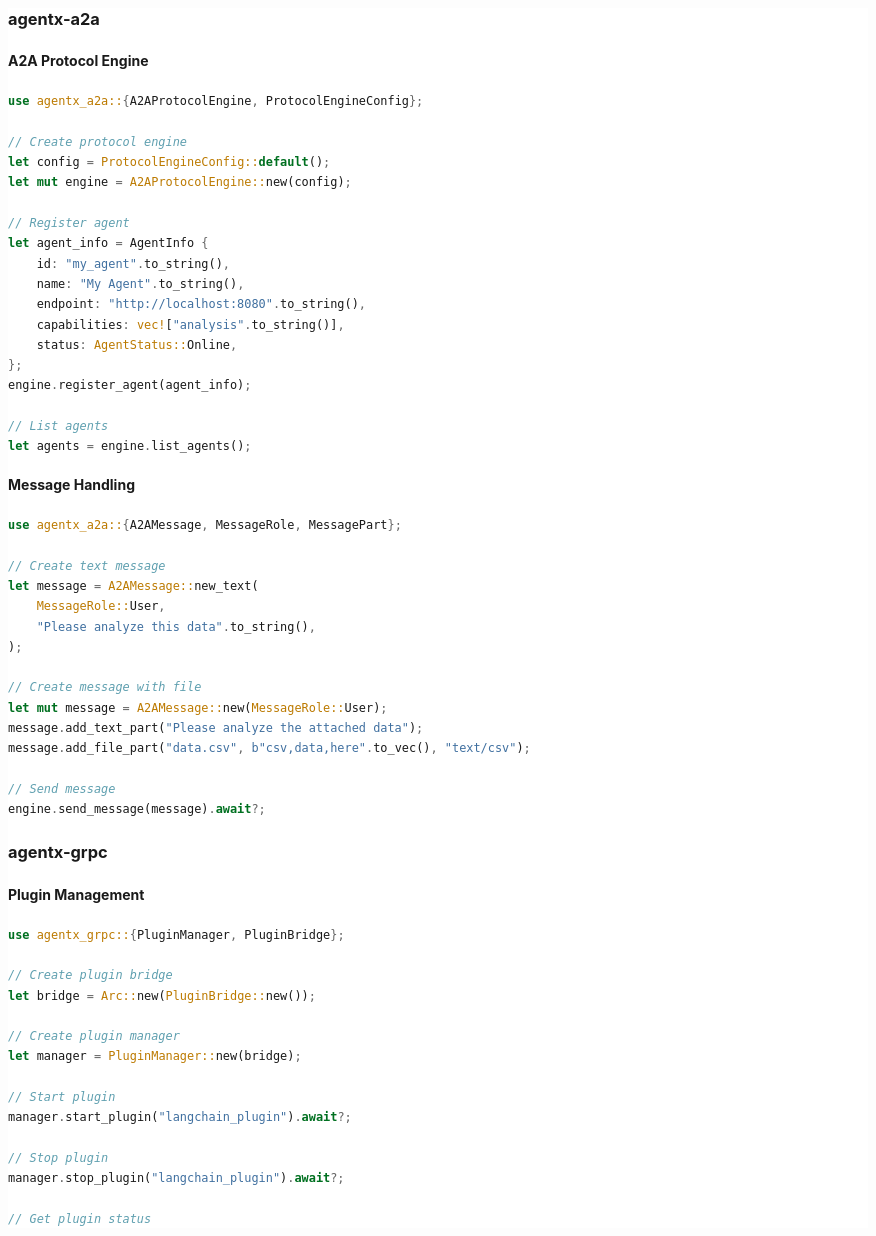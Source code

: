 ### agentx-a2a

#### A2A Protocol Engine

```rust
use agentx_a2a::{A2AProtocolEngine, ProtocolEngineConfig};

// Create protocol engine
let config = ProtocolEngineConfig::default();
let mut engine = A2AProtocolEngine::new(config);

// Register agent
let agent_info = AgentInfo {
    id: "my_agent".to_string(),
    name: "My Agent".to_string(),
    endpoint: "http://localhost:8080".to_string(),
    capabilities: vec!["analysis".to_string()],
    status: AgentStatus::Online,
};
engine.register_agent(agent_info);

// List agents
let agents = engine.list_agents();
```

#### Message Handling

```rust
use agentx_a2a::{A2AMessage, MessageRole, MessagePart};

// Create text message
let message = A2AMessage::new_text(
    MessageRole::User,
    "Please analyze this data".to_string(),
);

// Create message with file
let mut message = A2AMessage::new(MessageRole::User);
message.add_text_part("Please analyze the attached data");
message.add_file_part("data.csv", b"csv,data,here".to_vec(), "text/csv");

// Send message
engine.send_message(message).await?;
```

### agentx-grpc

#### Plugin Management

```rust
use agentx_grpc::{PluginManager, PluginBridge};

// Create plugin bridge
let bridge = Arc::new(PluginBridge::new());

// Create plugin manager
let manager = PluginManager::new(bridge);

// Start plugin
manager.start_plugin("langchain_plugin").await?;

// Stop plugin
manager.stop_plugin("langchain_plugin").await?;

// Get plugin status
```